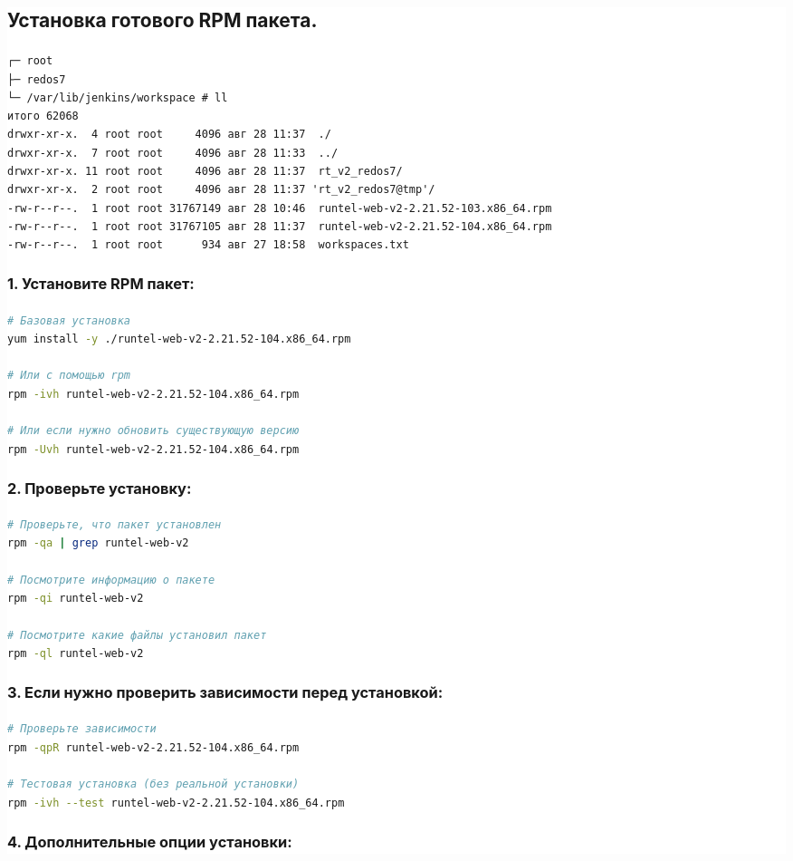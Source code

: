 
## Установка готового RPM пакета.

```
┌─ root
├─ redos7
└─ /var/lib/jenkins/workspace # ll
итого 62068
drwxr-xr-x.  4 root root     4096 авг 28 11:37  ./
drwxr-xr-x.  7 root root     4096 авг 28 11:33  ../
drwxr-xr-x. 11 root root     4096 авг 28 11:37  rt_v2_redos7/
drwxr-xr-x.  2 root root     4096 авг 28 11:37 'rt_v2_redos7@tmp'/
-rw-r--r--.  1 root root 31767149 авг 28 10:46  runtel-web-v2-2.21.52-103.x86_64.rpm
-rw-r--r--.  1 root root 31767105 авг 28 11:37  runtel-web-v2-2.21.52-104.x86_64.rpm
-rw-r--r--.  1 root root      934 авг 27 18:58  workspaces.txt
```

### 1. Установите RPM пакет:

```bash
# Базовая установка
yum install -y ./runtel-web-v2-2.21.52-104.x86_64.rpm

# Или с помощью rpm
rpm -ivh runtel-web-v2-2.21.52-104.x86_64.rpm

# Или если нужно обновить существующую версию
rpm -Uvh runtel-web-v2-2.21.52-104.x86_64.rpm
```

### 2. Проверьте установку:

```bash
# Проверьте, что пакет установлен
rpm -qa | grep runtel-web-v2

# Посмотрите информацию о пакете
rpm -qi runtel-web-v2

# Посмотрите какие файлы установил пакет
rpm -ql runtel-web-v2
```

### 3. Если нужно проверить зависимости перед установкой:

```bash
# Проверьте зависимости
rpm -qpR runtel-web-v2-2.21.52-104.x86_64.rpm

# Тестовая установка (без реальной установки)
rpm -ivh --test runtel-web-v2-2.21.52-104.x86_64.rpm
```

### 4. Дополнительные опции установки:
